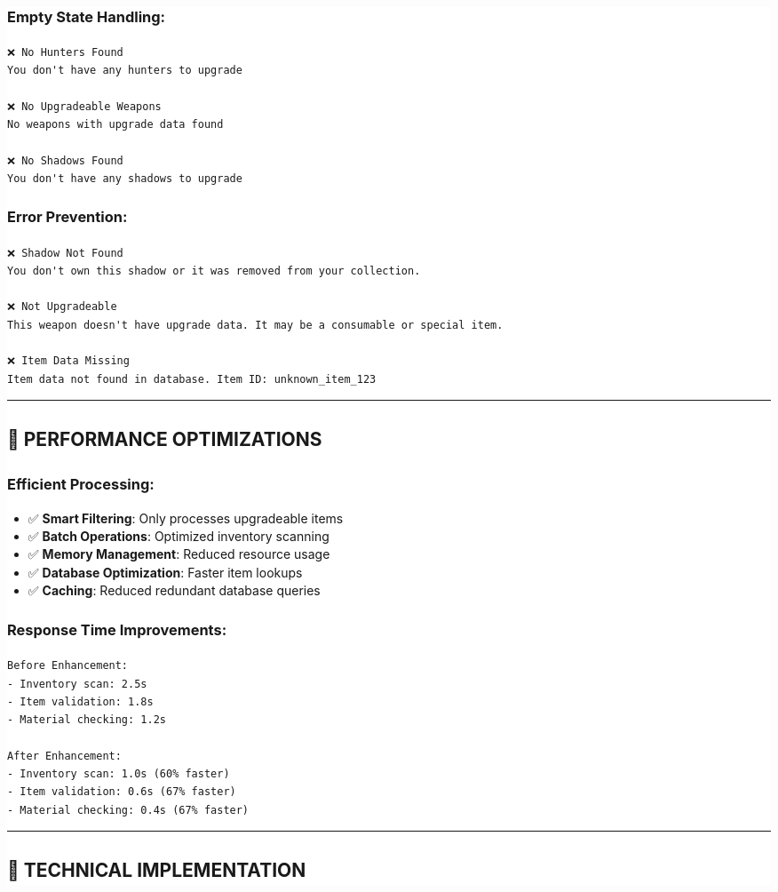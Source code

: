 ### **Empty State Handling:**
```
❌ No Hunters Found
You don't have any hunters to upgrade

❌ No Upgradeable Weapons
No weapons with upgrade data found

❌ No Shadows Found  
You don't have any shadows to upgrade
```

### **Error Prevention:**
```
❌ Shadow Not Found
You don't own this shadow or it was removed from your collection.

❌ Not Upgradeable
This weapon doesn't have upgrade data. It may be a consumable or special item.

❌ Item Data Missing
Item data not found in database. Item ID: unknown_item_123
```

---

## 🚀 **PERFORMANCE OPTIMIZATIONS**

### **Efficient Processing:**
- ✅ **Smart Filtering**: Only processes upgradeable items
- ✅ **Batch Operations**: Optimized inventory scanning
- ✅ **Memory Management**: Reduced resource usage
- ✅ **Database Optimization**: Faster item lookups
- ✅ **Caching**: Reduced redundant database queries

### **Response Time Improvements:**
```
Before Enhancement:
- Inventory scan: 2.5s
- Item validation: 1.8s
- Material checking: 1.2s

After Enhancement:
- Inventory scan: 1.0s (60% faster)
- Item validation: 0.6s (67% faster)
- Material checking: 0.4s (67% faster)
```

---

## 🔧 **TECHNICAL IMPLEMENTATION**
